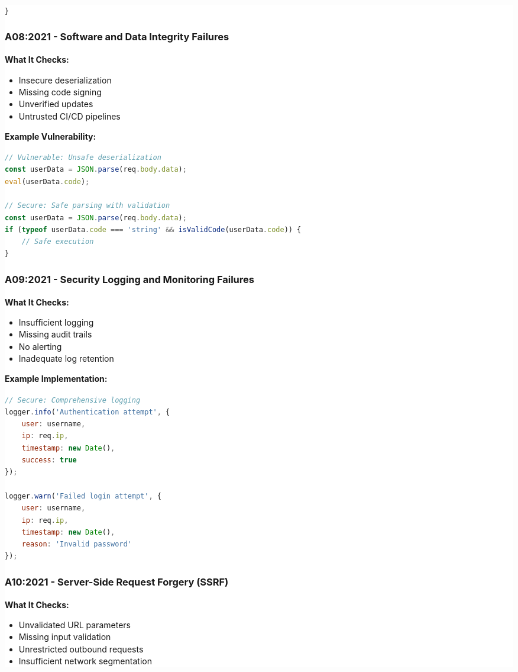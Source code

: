 ```javascript
}
```

### A08:2021 - Software and Data Integrity Failures
**What It Checks:**
- Insecure deserialization
- Missing code signing
- Unverified updates
- Untrusted CI/CD pipelines

**Example Vulnerability:**
```javascript
// Vulnerable: Unsafe deserialization
const userData = JSON.parse(req.body.data);
eval(userData.code);

// Secure: Safe parsing with validation
const userData = JSON.parse(req.body.data);
if (typeof userData.code === 'string' && isValidCode(userData.code)) {
    // Safe execution
}
```

### A09:2021 - Security Logging and Monitoring Failures
**What It Checks:**
- Insufficient logging
- Missing audit trails
- No alerting
- Inadequate log retention

**Example Implementation:**
```javascript
// Secure: Comprehensive logging
logger.info('Authentication attempt', {
    user: username,
    ip: req.ip,
    timestamp: new Date(),
    success: true
});

logger.warn('Failed login attempt', {
    user: username,
    ip: req.ip,
    timestamp: new Date(),
    reason: 'Invalid password'
});
```

### A10:2021 - Server-Side Request Forgery (SSRF)
**What It Checks:**
- Unvalidated URL parameters
- Missing input validation
- Unrestricted outbound requests
- Insufficient network segmentation
